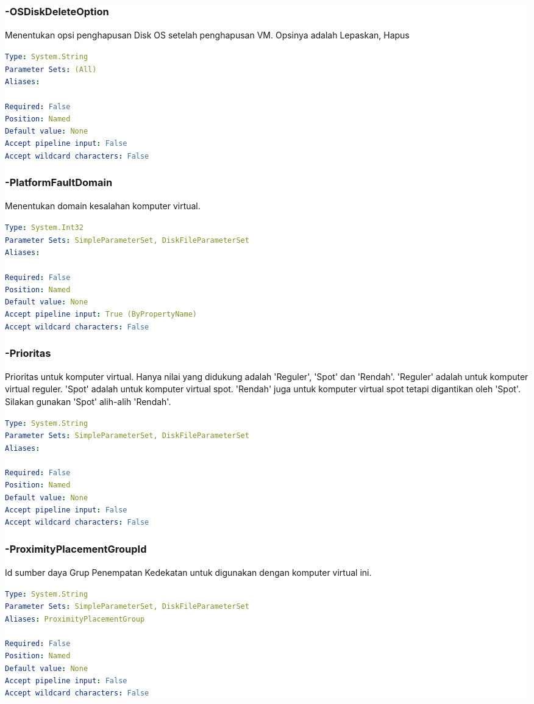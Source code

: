 ### -OSDiskDeleteOption
Menentukan opsi penghapusan Disk OS setelah penghapusan VM. Opsinya adalah Lepaskan, Hapus

```yaml
Type: System.String
Parameter Sets: (All)
Aliases:

Required: False
Position: Named
Default value: None
Accept pipeline input: False
Accept wildcard characters: False
```

### -PlatformFaultDomain
Menentukan domain kesalahan komputer virtual.

```yaml
Type: System.Int32
Parameter Sets: SimpleParameterSet, DiskFileParameterSet
Aliases:

Required: False
Position: Named
Default value: None
Accept pipeline input: True (ByPropertyName)
Accept wildcard characters: False
```

### -Prioritas
Prioritas untuk komputer virtual.  Hanya nilai yang didukung adalah 'Reguler', 'Spot' dan 'Rendah'.
'Reguler' adalah untuk komputer virtual reguler.
'Spot' adalah untuk komputer virtual spot.
'Rendah' juga untuk komputer virtual spot tetapi digantikan oleh 'Spot'. Silakan gunakan 'Spot' alih-alih 'Rendah'.

```yaml
Type: System.String
Parameter Sets: SimpleParameterSet, DiskFileParameterSet
Aliases:

Required: False
Position: Named
Default value: None
Accept pipeline input: False
Accept wildcard characters: False
```

### -ProximityPlacementGroupId
Id sumber daya Grup Penempatan Kedekatan untuk digunakan dengan komputer virtual ini.

```yaml
Type: System.String
Parameter Sets: SimpleParameterSet, DiskFileParameterSet
Aliases: ProximityPlacementGroup

Required: False
Position: Named
Default value: None
Accept pipeline input: False
Accept wildcard characters: False
```
